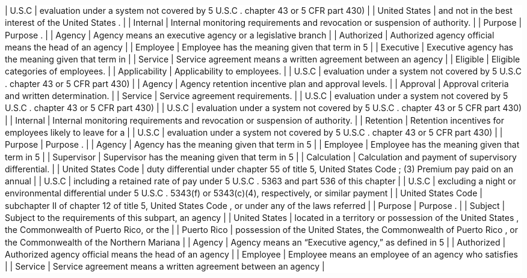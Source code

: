 | U.S.C              | evaluation under a system not covered by 5 U.S.C . chapter 43 or 5 CFR part 430)                                        |
| United States      | and not in the best interest of the United States .                                                                     |
| Internal           | Internal  monitoring requirements and revocation or suspension of authority.                                            |
| Purpose            | Purpose .                                                                                                               |
| Agency             | Agency means an executive agency or a legislative branch                                                                |
| Authorized         | Authorized agency official means the head of an agency                                                                  |
| Employee           | Employee has the meaning given that term in 5                                                                           |
| Executive          | Executive agency has the meaning given that term in                                                                     |
| Service            | Service agreement means a written agreement between an agency                                                           |
| Eligible           | Eligible  categories of employees.                                                                                      |
| Applicability      | Applicability  to employees.                                                                                            |
| U.S.C              | evaluation under a system not covered by 5 U.S.C . chapter 43 or 5 CFR part 430)                                        |
| Agency             | Agency  retention incentive plan and approval levels.                                                                   |
| Approval           | Approval  criteria and written determination.                                                                           |
| Service            | Service  agreement requirements.                                                                                        |
| U.S.C              | evaluation under a system not covered by 5 U.S.C . chapter 43 or 5 CFR part 430)                                        |
| U.S.C              | evaluation under a system not covered by 5 U.S.C . chapter 43 or 5 CFR part 430)                                        |
| Internal           | Internal  monitoring requirements and revocation or suspension of authority.                                            |
| Retention          | Retention incentives for employees likely to leave for a                                                                |
| U.S.C              | evaluation under a system not covered by 5 U.S.C . chapter 43 or 5 CFR part 430)                                        |
| Purpose            | Purpose .                                                                                                               |
| Agency             | Agency has the meaning given that term in 5                                                                             |
| Employee           | Employee has the meaning given that term in 5                                                                           |
| Supervisor         | Supervisor has the meaning given that term in 5                                                                         |
| Calculation        | Calculation  and payment of supervisory differential.                                                                   |
| United States Code | duty differential under chapter 55 of title 5, United States Code ; (3) Premium pay paid on an annual                   |
| U.S.C              | including a retained rate of pay under 5 U.S.C . 5363 and part 536 of this chapter                                      |
| U.S.C              | excluding a night or environmental differential under 5 U.S.C . 5343(f) or 5343(c)(4), respectively, or similar payment |
| United States Code | subchapter II of chapter 12 of title 5, United States Code , or under any of the laws referred                          |
| Purpose            | Purpose .                                                                                                               |
| Subject            | Subject to the requirements of this subpart, an agency                                                                  |
| United States      | located in a territory or possession of the United States , the Commonwealth of Puerto Rico, or the                     |
| Puerto Rico        | possession of the United States, the Commonwealth of Puerto Rico , or the Commonwealth of the Northern Mariana          |
| Agency             | Agency means an &#8220;Executive agency,&#8221; as defined in 5                                                         |
| Authorized         | Authorized agency official means the head of an agency                                                                  |
| Employee           | Employee means an employee of an agency who satisfies                                                                   |
| Service            | Service agreement means a written agreement between an agency                                                           |